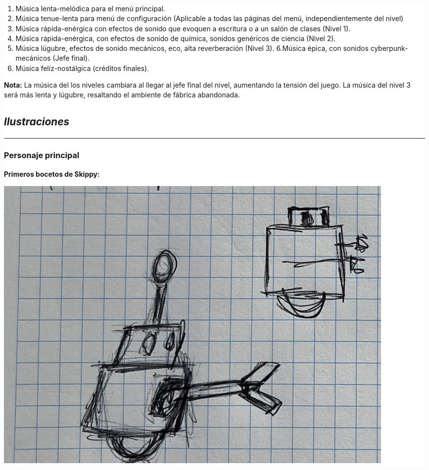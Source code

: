 1. Música lenta-melódica para el menú principal.
2. Música tenue-lenta para menú de configuración (Aplicable a todas las páginas del menú, independientemente del nivel) 
3. Música rápida-enérgica con efectos de sonido que evoquen a escritura o a un salón de clases (Nivel 1).
4. Música rápida-enérgica, con efectos de sonido de química, sonidos genéricos de ciencia (Nivel 2).
5. Música lúgubre, efectos de sonido mecánicos, eco, alta reverberación (Nivel 3).
6.Música épica, con sonidos cyberpunk-mecánicos (Jefe final).
7. Música feliz-nostálgica (créditos finales).

**Nota:** La música del los niveles cambiara al llegar al jefe final del nivel, aumentando la tensión del juego. La música del nivel 3 será más lenta y lúgubre, resaltando el ambiente de fábrica abandonada.

## _Ilustraciones_

---

### **Personaje principal**

**Primeros bocetos de Skippy:**

![Bocetos](img/skippy_concept.png)
